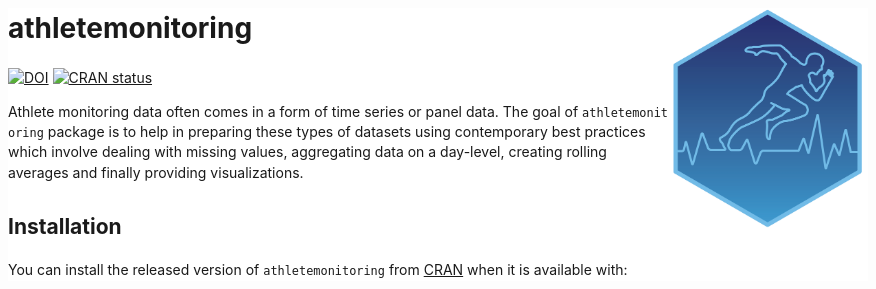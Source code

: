 


# athletemonitoring <img src="man/figures/logo.png" align="right" width="200" />



[![DOI](https://zenodo.org/badge/298780725.svg)](https://zenodo.org/badge/latestdoi/298780725)
[![CRAN
status](https://www.r-pkg.org/badges/version/athletemonitoring)](https://CRAN.R-project.org/package=athletemonitoring)


Athlete monitoring data often comes in a form of time series or panel
data. The goal of `athletemonitoring` package is to help in preparing
these types of datasets using contemporary best practices which involve
dealing with missing values, aggregating data on a day-level, creating
rolling averages and finally providing visualizations.

## Installation

You can install the released version of `athletemonitoring` from
[CRAN](https://CRAN.R-project.org) when it is available with:

